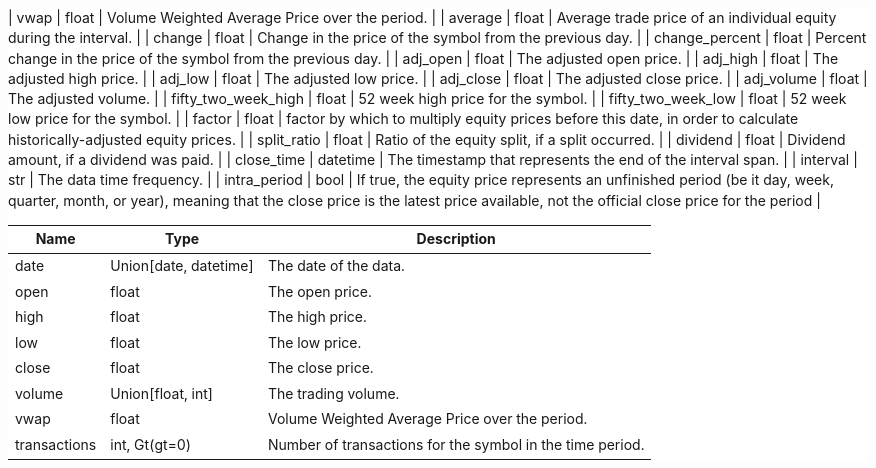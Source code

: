 | vwap | float | Volume Weighted Average Price over the period. |
| average | float | Average trade price of an individual equity during the interval. |
| change | float | Change in the price of the symbol from the previous day. |
| change_percent | float | Percent change in the price of the symbol from the previous day. |
| adj_open | float | The adjusted open price. |
| adj_high | float | The adjusted high price. |
| adj_low | float | The adjusted low price. |
| adj_close | float | The adjusted close price. |
| adj_volume | float | The adjusted volume. |
| fifty_two_week_high | float | 52 week high price for the symbol. |
| fifty_two_week_low | float | 52 week low price for the symbol. |
| factor | float | factor by which to multiply equity prices before this date, in order to calculate historically-adjusted equity prices. |
| split_ratio | float | Ratio of the equity split, if a split occurred. |
| dividend | float | Dividend amount, if a dividend was paid. |
| close_time | datetime | The timestamp that represents the end of the interval span. |
| interval | str | The data time frequency. |
| intra_period | bool | If true, the equity price represents an unfinished period (be it day, week, quarter, month, or year), meaning that the close price is the latest price available, not the official close price for the period |
</TabItem>

<TabItem value='polygon' label='polygon'>

| Name | Type | Description |
| ---- | ---- | ----------- |
| date | Union[date, datetime] | The date of the data. |
| open | float | The open price. |
| high | float | The high price. |
| low | float | The low price. |
| close | float | The close price. |
| volume | Union[float, int] | The trading volume. |
| vwap | float | Volume Weighted Average Price over the period. |
| transactions | int, Gt(gt=0) | Number of transactions for the symbol in the time period. |
</TabItem>

<TabItem value='tiingo' label='tiingo'>
